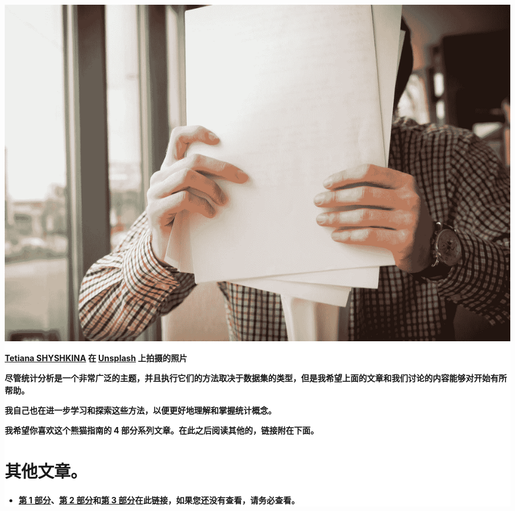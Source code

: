 **![](img/1fbafb3b32f42484c8226db8e8b1aa80.png)**

**[Tetiana SHYSHKINA](https://unsplash.com/@shyshkina?utm_source=medium&utm_medium=referral) 在 [Unsplash](https://unsplash.com?utm_source=medium&utm_medium=referral) 上拍摄的照片**

**尽管统计分析是一个非常广泛的主题，并且执行它们的方法取决于数据集的类型，但是我希望上面的文章和我们讨论的内容能够对开始有所帮助。**

**我自己也在进一步学习和探索这些方法，以便更好地理解和掌握统计概念。**

**我希望你喜欢这个熊猫指南的 4 部分系列文章。在此之后阅读其他的，链接附在下面。**

# **其他文章。**

*   **[第 1 部分](/analytics-vidhya/complete-guide-to-pandas-library-python-code-part-1-4-420cd5bd8249)、[第 2 部分](https://datasciencestuff.medium.com/complete-guide-to-pandas-library-python-code-part-2-4-4c0d9d9bd511)和[第 3 部分](https://datasciencestuff.medium.com/complete-guide-to-pandas-library-python-code-part-3-4-6bc11f9465d0)在此链接，如果您还没有查看，请务必查看。**